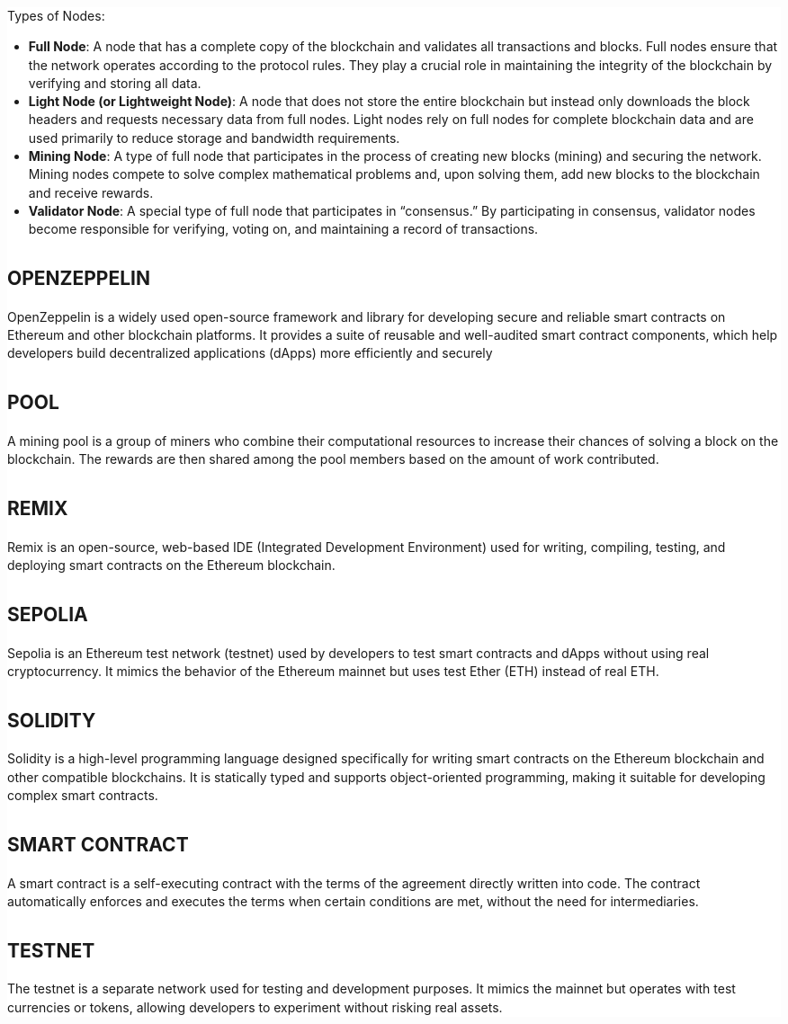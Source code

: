 Types of Nodes:

- **Full Node**: A node that has a complete copy of the blockchain and validates all transactions and blocks. Full nodes ensure that the network operates according to the protocol rules. They play a crucial role in maintaining the integrity of the blockchain by verifying and storing all data.
- **Light Node (or Lightweight Node)**: A node that does not store the entire blockchain but instead only downloads the block headers and requests necessary data from full nodes. Light nodes rely on full nodes for complete blockchain data and are used primarily to reduce storage and bandwidth requirements.
- **Mining Node**: A type of full node that participates in the process of creating new blocks (mining) and securing the network. Mining nodes compete to solve complex mathematical problems and, upon solving them, add new blocks to the blockchain and receive rewards.
- **Validator Node**: A special type of full node that participates in “consensus.” By participating in consensus, validator nodes become responsible for verifying, voting on, and maintaining a record of transactions.

## OPENZEPPELIN
OpenZeppelin is a widely used open-source framework and library for developing secure and reliable smart contracts on Ethereum and other blockchain platforms. It provides a suite of reusable and well-audited smart contract components, which help developers build decentralized applications (dApps) more efficiently and securely

## POOL
A mining pool is a group of miners who combine their computational resources to increase their chances of solving a block on the blockchain. The rewards are then shared among the pool members based on the amount of work contributed.

## REMIX <a name="remix"></a>
Remix is an open-source, web-based IDE (Integrated Development Environment) used for writing, compiling, testing, and deploying smart contracts on the Ethereum blockchain.

## SEPOLIA <a name="sepolia"></a>
Sepolia is an Ethereum test network (testnet) used by developers to test smart contracts and dApps without using real cryptocurrency. It mimics the behavior of the Ethereum mainnet but uses test Ether (ETH) instead of real ETH.

## SOLIDITY
Solidity is a high-level programming language designed specifically for writing smart contracts on the Ethereum blockchain and other compatible blockchains. It is statically typed and supports object-oriented programming, making it suitable for developing complex smart contracts.

## SMART CONTRACT <a name="smart-contract"></a>
A smart contract is a self-executing contract with the terms of the agreement directly written into code. The contract automatically enforces and executes the terms when certain conditions are met, without the need for intermediaries.

## TESTNET <a name="testnet"></a>
The testnet is a separate network used for testing and development purposes. It mimics the mainnet but operates with test currencies or tokens, allowing developers to experiment without risking real assets.
